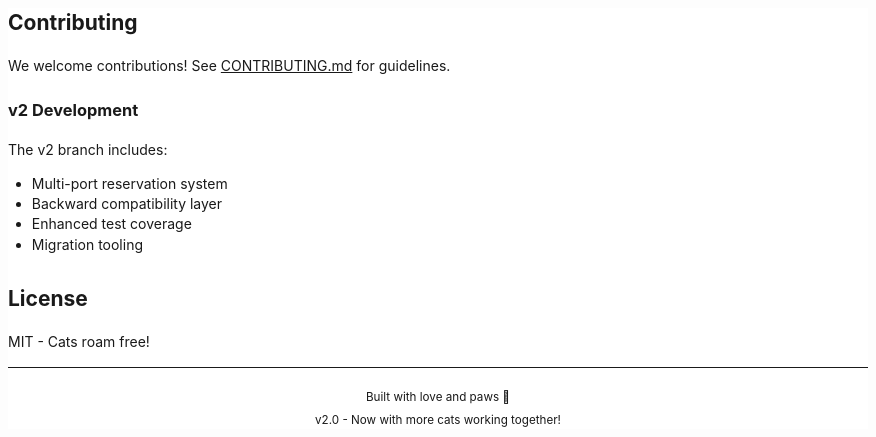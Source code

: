 ## Contributing

We welcome contributions! See [CONTRIBUTING.md](CONTRIBUTING.md) for guidelines.

### v2 Development

The v2 branch includes:
- Multi-port reservation system
- Backward compatibility layer
- Enhanced test coverage
- Migration tooling

## License

MIT - Cats roam free!

---

<div align="center">
  <sub>Built with love and paws 🐾</sub>
  <br>
  <sub>v2.0 - Now with more cats working together!</sub>
</div>